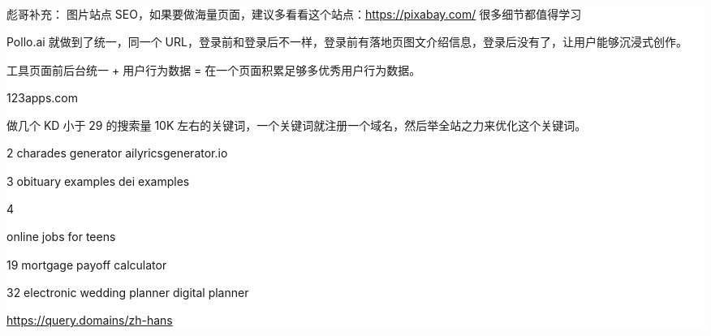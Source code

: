彪哥补充： 图片站点 SEO，如果要做海量页面，建议多看看这个站点：https://pixabay.com/ 很多细节都值得学习

Pollo.ai 就做到了统一，同一个 URL，登录前和登录后不一样，登录前有落地页图文介绍信息，登录后没有了，让用户能够沉浸式创作。

工具页面前后台统一 + 用户行为数据 = 在一个页面积累足够多优秀用户行为数据。

123apps.com

做几个 KD 小于 29 的搜索量 10K 左右的关键词，一个关键词就注册一个域名，然后举全站之力来优化这个关键词。

2
charades generator​
ailyricsgenerator.io

3
obituary examples​
dei examples​

4

online jobs for teens​

19
mortgage payoff calculator

32
electronic wedding planner​
digital planner

https://query.domains/zh-hans
